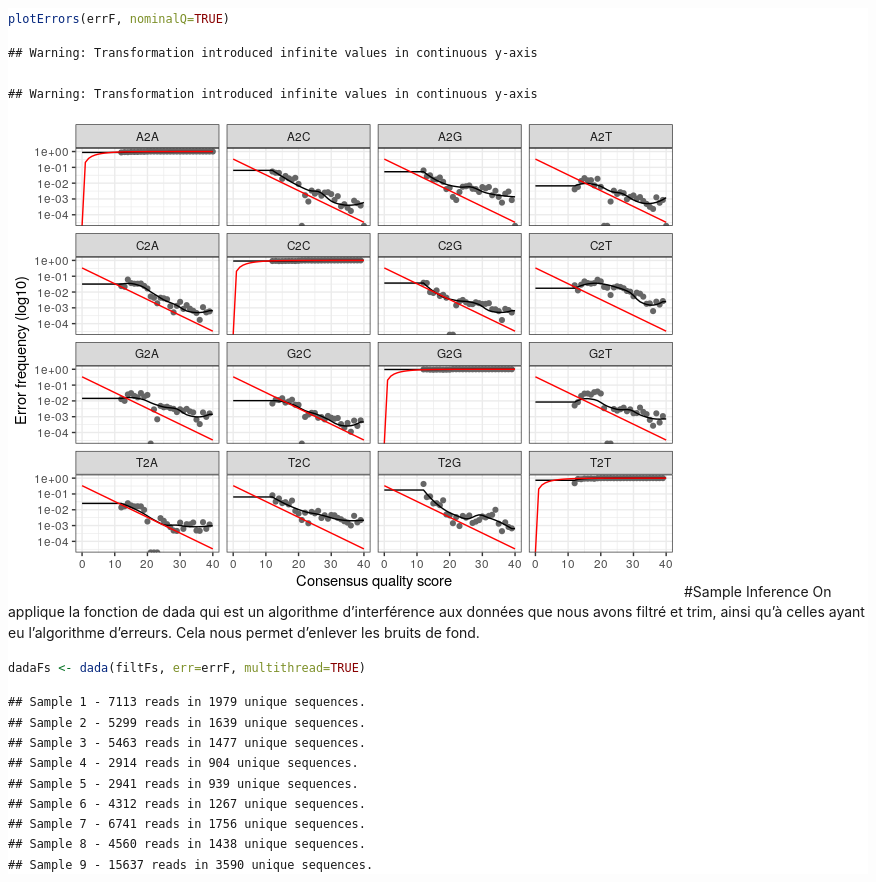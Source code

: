 ``` r
plotErrors(errF, nominalQ=TRUE)
```

    ## Warning: Transformation introduced infinite values in continuous y-axis
    
    ## Warning: Transformation introduced infinite values in continuous y-axis

![](02_Dada2_tutorial_files/figure-gfm/unnamed-chunk-10-1.png)
\#Sample Inference On applique la fonction de dada qui est un algorithme
d’interférence aux données que nous avons filtré et trim, ainsi qu’à
celles ayant eu l’algorithme d’erreurs. Cela nous permet d’enlever les
bruits de fond.

``` r
dadaFs <- dada(filtFs, err=errF, multithread=TRUE)
```

    ## Sample 1 - 7113 reads in 1979 unique sequences.
    ## Sample 2 - 5299 reads in 1639 unique sequences.
    ## Sample 3 - 5463 reads in 1477 unique sequences.
    ## Sample 4 - 2914 reads in 904 unique sequences.
    ## Sample 5 - 2941 reads in 939 unique sequences.
    ## Sample 6 - 4312 reads in 1267 unique sequences.
    ## Sample 7 - 6741 reads in 1756 unique sequences.
    ## Sample 8 - 4560 reads in 1438 unique sequences.
    ## Sample 9 - 15637 reads in 3590 unique sequences.